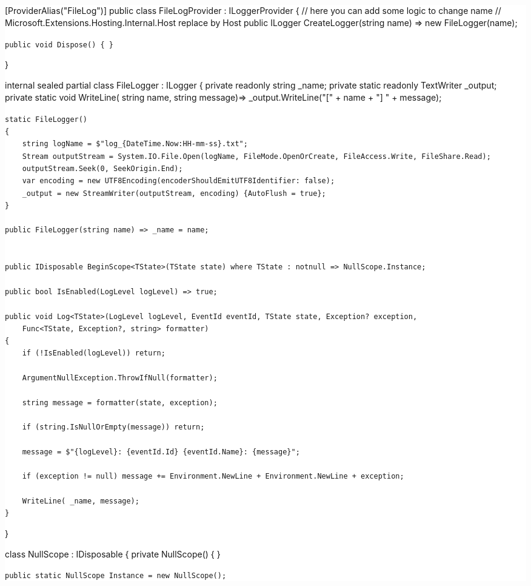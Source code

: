 [ProviderAlias("FileLog")]
public class FileLogProvider : ILoggerProvider
{
    // here you can add some logic to change name
    // Microsoft.Extensions.Hosting.Internal.Host replace by Host
    public ILogger CreateLogger(string name) => new FileLogger(name); 
    
    public void Dispose() { }
}

internal sealed partial class FileLogger : ILogger
{
    private readonly string _name;
    private static readonly TextWriter _output;
    private static void WriteLine( string name, string message)=> _output.WriteLine("[" + name + "] " + message);
   
    static FileLogger()
    {
        string logName = $"log_{DateTime.Now:HH-mm-ss}.txt";
        Stream outputStream = System.IO.File.Open(logName, FileMode.OpenOrCreate, FileAccess.Write, FileShare.Read);
        outputStream.Seek(0, SeekOrigin.End);
        var encoding = new UTF8Encoding(encoderShouldEmitUTF8Identifier: false);
        _output = new StreamWriter(outputStream, encoding) {AutoFlush = true};
    }

    public FileLogger(string name) => _name = name;
    

    public IDisposable BeginScope<TState>(TState state) where TState : notnull => NullScope.Instance;

    public bool IsEnabled(LogLevel logLevel) => true;

    public void Log<TState>(LogLevel logLevel, EventId eventId, TState state, Exception? exception,
        Func<TState, Exception?, string> formatter)
    {
        if (!IsEnabled(logLevel)) return;
        
        ArgumentNullException.ThrowIfNull(formatter);
       
        string message = formatter(state, exception);

        if (string.IsNullOrEmpty(message)) return;
        
        message = $"{logLevel}: {eventId.Id} {eventId.Name}: {message}";

        if (exception != null) message += Environment.NewLine + Environment.NewLine + exception;
        
        WriteLine( _name, message);
    }
}

class NullScope : IDisposable
{
    private NullScope() { }

    public static NullScope Instance = new NullScope();
